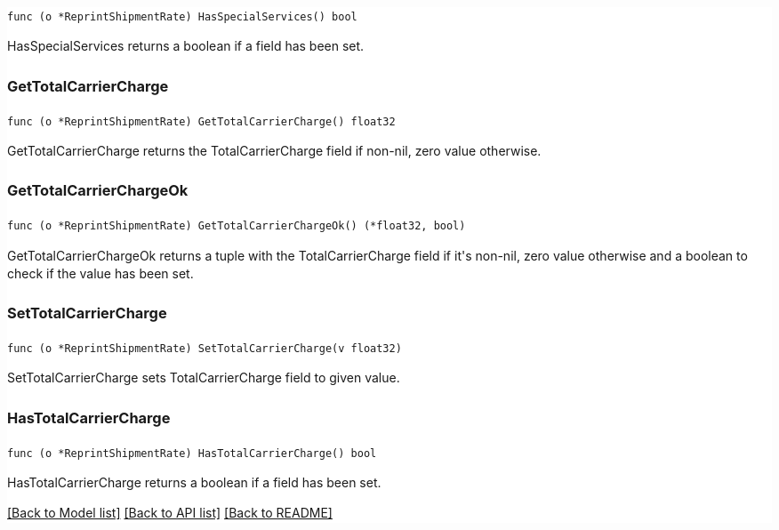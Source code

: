 `func (o *ReprintShipmentRate) HasSpecialServices() bool`

HasSpecialServices returns a boolean if a field has been set.

### GetTotalCarrierCharge

`func (o *ReprintShipmentRate) GetTotalCarrierCharge() float32`

GetTotalCarrierCharge returns the TotalCarrierCharge field if non-nil, zero value otherwise.

### GetTotalCarrierChargeOk

`func (o *ReprintShipmentRate) GetTotalCarrierChargeOk() (*float32, bool)`

GetTotalCarrierChargeOk returns a tuple with the TotalCarrierCharge field if it's non-nil, zero value otherwise
and a boolean to check if the value has been set.

### SetTotalCarrierCharge

`func (o *ReprintShipmentRate) SetTotalCarrierCharge(v float32)`

SetTotalCarrierCharge sets TotalCarrierCharge field to given value.

### HasTotalCarrierCharge

`func (o *ReprintShipmentRate) HasTotalCarrierCharge() bool`

HasTotalCarrierCharge returns a boolean if a field has been set.


[[Back to Model list]](../README.md#documentation-for-models) [[Back to API list]](../README.md#documentation-for-api-endpoints) [[Back to README]](../README.md)


